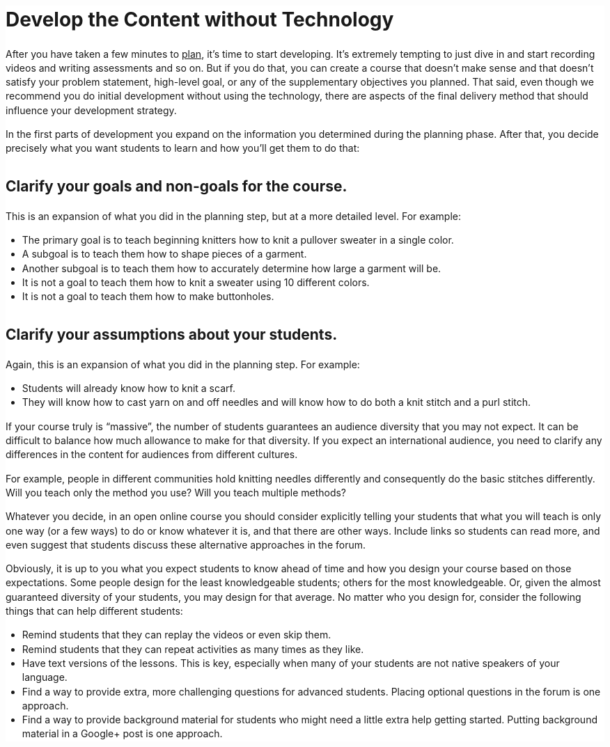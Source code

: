 <h1>Develop the Content without Technology</h1>

After you have taken a few minutes to [plan](OnePlan.md), it’s time to start developing. It’s extremely tempting to just dive in and start recording videos and writing assessments and so on. But if you do that, you can create a course that doesn’t make sense and that doesn’t satisfy your problem statement, high-level goal, or any of the supplementary objectives you planned. That said, even though we recommend you do initial development without using the technology, there are aspects of the final delivery method that should influence your development strategy.

In the first parts of development you expand on the information you determined during the planning phase. After that, you decide precisely what you want students to learn and how you’ll get them to do that:



## Clarify your goals and non-goals for the course. ##

This is an expansion of what you did in the planning step, but at a more detailed level. For example:

  * The primary goal is to teach beginning knitters how to knit a pullover sweater in a single color.
  * A subgoal is to teach them how to shape pieces of a garment.
  * Another subgoal is to teach them how to accurately determine how large a garment will be.
  * It is not a goal to teach them how to knit a sweater using 10 different colors.
  * It is not a goal to teach them how to make buttonholes.

## Clarify your assumptions about your students. ##

Again, this is an expansion of what you did in the planning step. For example:

  * Students will already know how to knit a scarf.
  * They will know how to cast yarn on and off needles and will know how to do both a knit stitch and a purl stitch.

If your course truly is “massive”, the number of students guarantees an audience diversity that you may not expect. It can be difficult to balance how much allowance to make for that diversity. If you expect an international audience, you need to clarify any differences in the content for audiences from different cultures.

For example, people in different communities hold knitting needles differently and consequently do the basic stitches differently. Will you teach only the method you use? Will you teach multiple methods?

Whatever you decide, in an open online course you should consider explicitly telling your students that what you will teach is only one way (or a few ways) to do or know whatever it is, and that there are other ways. Include links so students can read more, and even suggest that students discuss these alternative approaches in the forum.

Obviously, it is up to you what you expect students to know ahead of time and how you design your course based on those expectations. Some people design for the least knowledgeable students; others for the most knowledgeable. Or, given the almost guaranteed diversity of your students, you may design for that average. No matter who you design for, consider the following things that can help different students:

  * Remind students that they can replay the videos or even skip them.
  * Remind students that they can repeat activities as many times as they like.
  * Have text versions of the lessons. This is key, especially when many of your students are not native speakers of your language.
  * Find a way to provide extra, more challenging questions for advanced students. Placing optional questions in the forum is one approach.
  * Find a way to provide background material for students who might need a little extra help getting started. Putting background material in a Google+ post is one approach.
